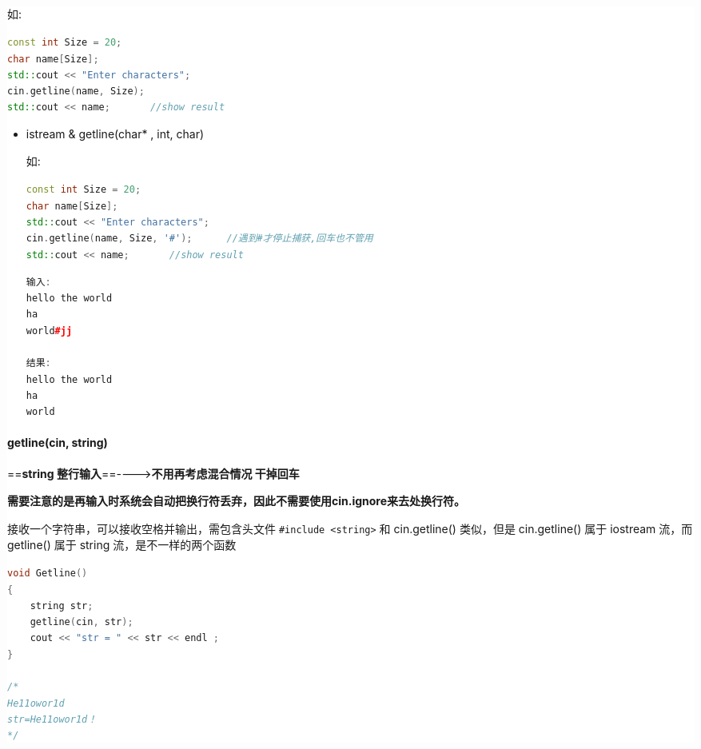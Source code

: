   如:

  ```c++
  const int Size = 20;
  char name[Size];
  std::cout << "Enter characters";
  cin.getline(name, Size);
  std::cout << name;       //show result
  ```

+ istream & getline(char* , int, char)  

  如:

  ```c++
  const int Size = 20;
  char name[Size];
  std::cout << "Enter characters";
  cin.getline(name, Size, '#');      //遇到#才停止捕获,回车也不管用
  std::cout << name;       //show result
  ```

  ```c++
  输入:
  hello the world 
  ha 
  world#jj
      
  结果:
  hello the world 
  ha 
  world 
  ```

#### getline(cin,  string)

==**string 整行输入**==---->**不用再考虑混合情况 干掉回车**

**需要注意的是再输入时系统会自动把换行符丢弃，因此不需要使用cin.ignore来去处换行符。**

接收一个字符串，可以接收空格并输出，需包含头文件 `#include <string>`
和 cin.getline() 类似，但是 cin.getline() 属于 iostream 流，而 getline() 属于 string 流，是不一样的两个函数

```cpp
void Getline()
{
	string str;
	getline(cin, str);
	cout << "str = " << str << endl ;
}

/*
He11owor1d
str=He11owor1d！
*/
```
